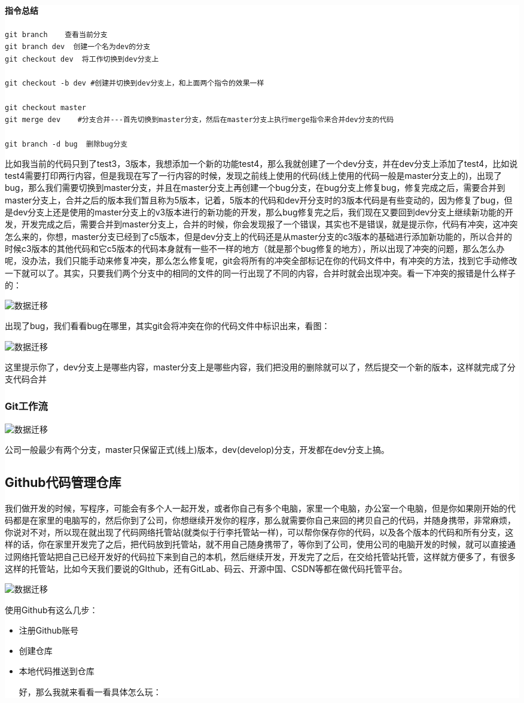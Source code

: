 #### 指令总结

```
git branch    查看当前分支
git branch dev  创建一个名为dev的分支
git checkout dev  将工作切换到dev分支上

git checkout -b dev #创建并切换到dev分支上，和上面两个指令的效果一样

git checkout master
git merge dev    #分支合并---首先切换到master分支，然后在master分支上执行merge指令来合并dev分支的代码

git branch -d bug  删除bug分支
```

 比如我当前的代码只到了test3，3版本，我想添加一个新的功能test4，那么我就创建了一个dev分支，并在dev分支上添加了test4，比如说test4需要打印两行内容，但是我现在写了一行内容的时候，发现之前线上使用的代码(线上使用的代码一般是master分支上的)，出现了bug，那么我们需要切换到master分支，并且在master分支上再创建一个bug分支，在bug分支上修复bug，修复完成之后，需要合并到master分支上，合并之后的版本我们暂且称为5版本，记着，5版本的代码和dev开分支时的3版本代码是有些变动的，因为修复了bug，但是dev分支上还是使用的master分支上的v3版本进行的新功能的开发，那么bug修复完之后，我们现在又要回到dev分支上继续新功能的开发，开发完成之后，需要合并到master分支上，合并的时候，你会发现报了一个错误，其实也不是错误，就是提示你，代码有冲突，这冲突怎么来的，你想，master分支已经到了c5版本，但是dev分支上的代码还是从master分支的c3版本的基础进行添加新功能的，所以合并的时候c3版本的其他代码和它c5版本的代码本身就有一些不一样的地方（就是那个bug修复的地方），所以出现了冲突的问题，那么怎么办呢，没办法，我们只能手动来修复冲突，那么怎么修复呢，git会将所有的冲突全部标记在你的代码文件中，有冲突的方法，找到它手动修改一下就可以了。其实，只要我们两个分支中的相同的文件的同一行出现了不同的内容，合并时就会出现冲突。看一下冲突的报错是什么样子的：

![数据迁移](../images/git/Git%E5%88%86%E6%94%AF1.png)

出现了bug，我们看看bug在哪里，其实git会将冲突在你的代码文件中标识出来，看图：

![数据迁移](../images/git/Git%E5%88%86%E6%94%AF2.png)

这里提示你了，dev分支上是哪些内容，master分支上是哪些内容，我们把没用的删除就可以了，然后提交一个新的版本，这样就完成了分支代码合并

### Git工作流

![数据迁移](../images/git/git%E5%B7%A5%E4%BD%9C%E6%B5%81.png)

 公司一般最少有两个分支，master只保留正式(线上)版本，dev(develop)分支，开发都在dev分支上搞。

## Github代码管理仓库

 我们做开发的时候，写程序，可能会有多个人一起开发，或者你自己有多个电脑，家里一个电脑，办公室一个电脑，但是你如果刚开始的代码都是在家里的电脑写的，然后你到了公司，你想继续开发你的程序，那么就需要你自己来回的拷贝自己的代码，并随身携带，非常麻烦，你说对不对，所以现在就出现了代码网络托管站(就类似于行李托管站一样)，可以帮你保存你的代码，以及各个版本的代码和所有分支，这样的话，你在家里开发完了之后，把代码放到托管站，就不用自己随身携带了，等你到了公司，使用公司的电脑开发的时候，就可以直接通过网络托管站把自己已经开发好的代码拉下来到自己的本机，然后继续开发，开发完了之后，在交给托管站托管，这样就方便多了，有很多这样的托管站，比如今天我们要说的GIthub，还有GitLab、码云、开源中国、CSDN等都在做代码托管平台。

![数据迁移](../images/git/%E6%89%98%E7%AE%A1%E7%AB%99.png)

使用Github有这么几步：

- 注册Github账号

- 创建仓库

- 本地代码推送到仓库

  好，那么我就来看看一看具体怎么玩：
